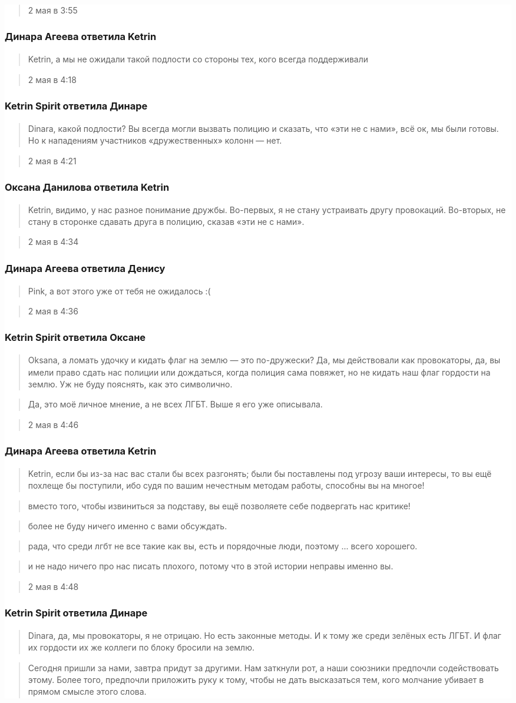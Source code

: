 > 2 мая в 3:55

### Динара Агеева ответила Ketrin
> Ketrin, а мы не ожидали такой подлости со стороны тех, кого всегда поддерживали

> 2 мая в 4:18

### Ketrin Spirit ответила Динаре
> Dinara, какой подлости? Вы всегда могли вызвать полицию и сказать, что «эти не с нами», всё ок, мы были готовы. Но к нападениям участников «дружественных» колонн — нет.

> 2 мая в 4:21

### Оксана Данилова ответила Ketrin
> Ketrin, видимо, у нас разное понимание дружбы. Во-первых, я не стану устраивать другу провокаций. Во-вторых, не стану в сторонке сдавать друга в полицию, сказав «эти не с нами».

> 2 мая в 4:34

### Динара Агеева ответила Денису
> Pink, а вот этого уже от тебя не ожидалось :(

> 2 мая в 4:36

### Ketrin Spirit ответила Оксане
> Oksana, а ломать удочку и кидать флаг на землю — это по-дружески? Да, мы действовали как провокаторы, да, вы имели право сдать нас полиции или дождаться, когда полиция сама повяжет, но не кидать наш флаг гордости на землю. Уж не буду пояснять, как это символично.

> Да, это моё личное мнение, а не всех ЛГБТ. Выше я его уже описывала.

> 2 мая в 4:46

### Динара Агеева ответила Ketrin
> Ketrin, если бы из-за нас вас стали бы всех разгонять; были бы поставлены под угрозу ваши интересы, то вы ещё похлеще бы поступили, ибо судя по вашим нечестным методам работы, способны вы на многое!

> вместо того, чтобы извиниться за подставу, вы ещё позволяете себе подвергать нас критике!

> более не буду ничего именно с вами обсуждать.

> рада, что среди лгбт не все такие как вы, есть и порядочные люди, поэтому ... всего хорошего.

> и не надо ничего про нас писать плохого, потому что в этой истории неправы именно вы.

> 2 мая в 4:48

### Ketrin Spirit ответила Динаре
> Dinara, да, мы провокаторы, я не отрицаю. Но есть законные методы. И к тому же среди зелёных есть ЛГБТ. И флаг их гордости их же коллеги по блоку бросили на землю.

> Сегодня пришли за нами, завтра придут за другими. Нам заткнули рот, а наши союзники предпочли содействовать этому. Более того, предпочли приложить руку к тому, чтобы не дать высказаться тем, кого молчание убивает в прямом смысле этого слова.
